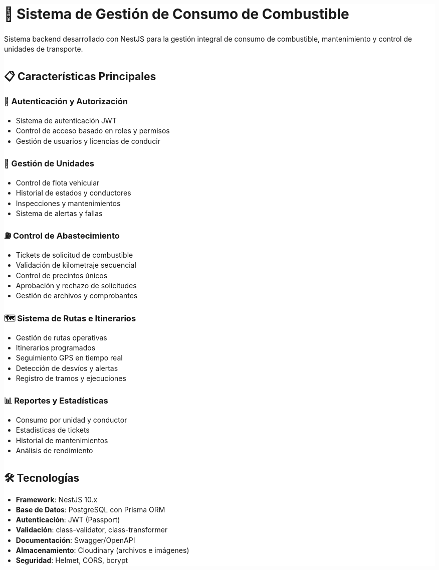 # 🚛 Sistema de Gestión de Consumo de Combustible

Sistema backend desarrollado con NestJS para la gestión integral de consumo de combustible, mantenimiento y control de unidades de transporte.

## 📋 Características Principales

### 🔐 Autenticación y Autorización
- Sistema de autenticación JWT
- Control de acceso basado en roles y permisos
- Gestión de usuarios y licencias de conducir

### 🚗 Gestión de Unidades
- Control de flota vehicular
- Historial de estados y conductores
- Inspecciones y mantenimientos
- Sistema de alertas y fallas

### ⛽ Control de Abastecimiento
- Tickets de solicitud de combustible
- Validación de kilometraje secuencial
- Control de precintos únicos
- Aprobación y rechazo de solicitudes
- Gestión de archivos y comprobantes

### 🗺️ Sistema de Rutas e Itinerarios
- Gestión de rutas operativas
- Itinerarios programados
- Seguimiento GPS en tiempo real
- Detección de desvíos y alertas
- Registro de tramos y ejecuciones

### 📊 Reportes y Estadísticas
- Consumo por unidad y conductor
- Estadísticas de tickets
- Historial de mantenimientos
- Análisis de rendimiento

## 🛠️ Tecnologías

- **Framework**: NestJS 10.x
- **Base de Datos**: PostgreSQL con Prisma ORM
- **Autenticación**: JWT (Passport)
- **Validación**: class-validator, class-transformer
- **Documentación**: Swagger/OpenAPI
- **Almacenamiento**: Cloudinary (archivos e imágenes)
- **Seguridad**: Helmet, CORS, bcrypt

